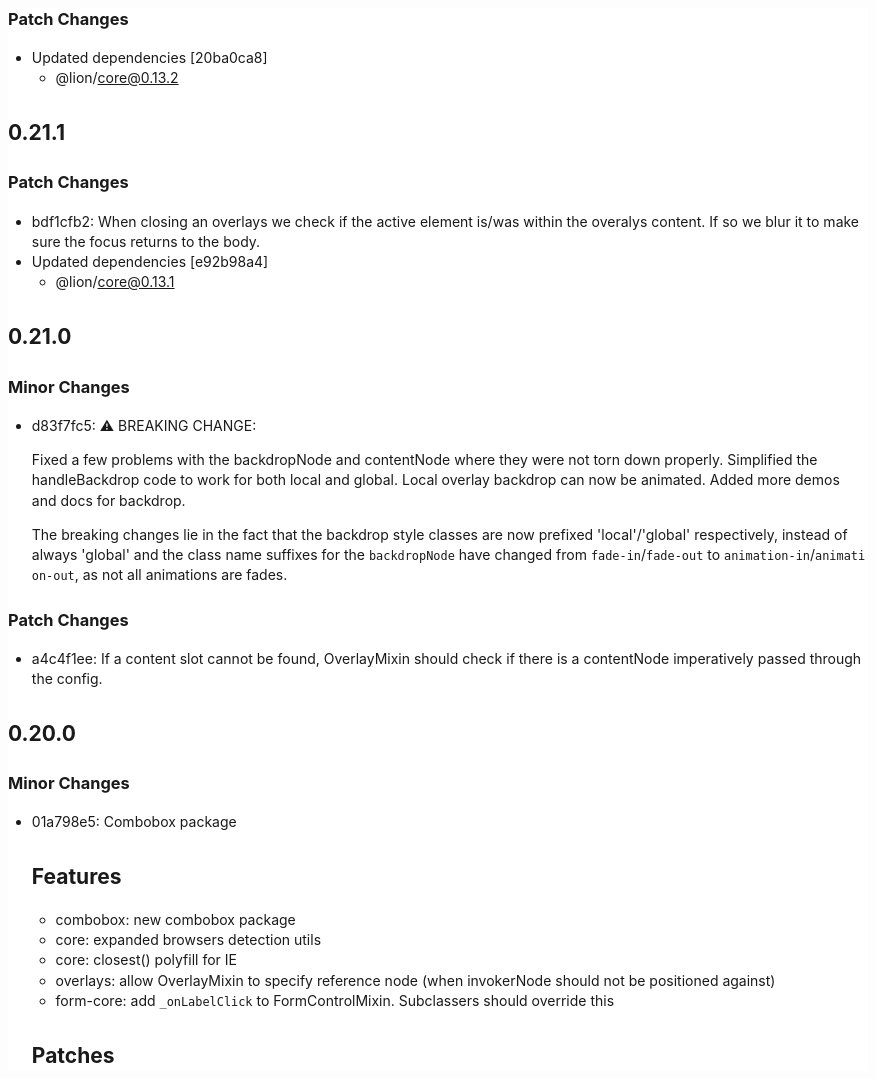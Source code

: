 ### Patch Changes

- Updated dependencies [20ba0ca8]
  - @lion/core@0.13.2

## 0.21.1

### Patch Changes

- bdf1cfb2: When closing an overlays we check if the active element is/was within the overalys content. If so we blur it to make sure the focus returns to the body.
- Updated dependencies [e92b98a4]
  - @lion/core@0.13.1

## 0.21.0

### Minor Changes

- d83f7fc5: ⚠️ BREAKING CHANGE:

  Fixed a few problems with the backdropNode and contentNode where they were not torn down properly.
  Simplified the handleBackdrop code to work for both local and global.
  Local overlay backdrop can now be animated.
  Added more demos and docs for backdrop.

  The breaking changes lie in the fact that the backdrop style classes are now prefixed 'local'/'global' respectively, instead of always 'global' and the class name suffixes for the `backdropNode` have changed from `fade-in`/`fade-out` to `animation-in`/`animation-out`, as not all animations are fades.

### Patch Changes

- a4c4f1ee: If a content slot cannot be found, OverlayMixin should check if there is a contentNode imperatively passed through the config.

## 0.20.0

### Minor Changes

- 01a798e5: Combobox package

  ## Features

  - combobox: new combobox package
  - core: expanded browsers detection utils
  - core: closest() polyfill for IE
  - overlays: allow OverlayMixin to specify reference node (when invokerNode should not be positioned against)
  - form-core: add `_onLabelClick` to FormControlMixin. Subclassers should override this

  ## Patches
